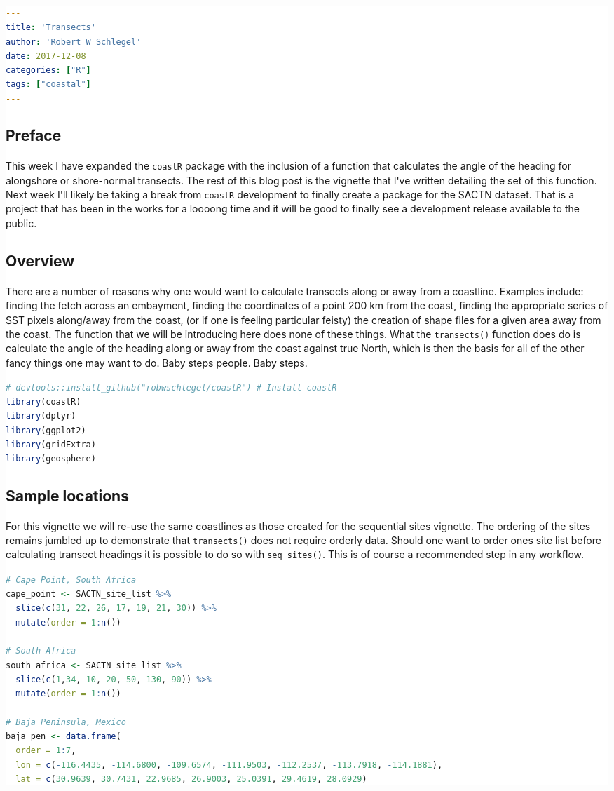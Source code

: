 ```yaml
---
title: 'Transects'
author: 'Robert W Schlegel'
date: 2017-12-08
categories: ["R"]
tags: ["coastal"]
---
```





## Preface
This week I have expanded the `coastR` package with the inclusion of a function that calculates the angle of the heading for alongshore or shore-normal transects. The rest of this blog post is the vignette that I've written detailing the set of this function. Next week I'll likely be taking a break from `coastR` development to finally create a package for the SACTN dataset. That is a project that has been in the works for a loooong time and it will be good to finally see a development release available to the public.


## Overview
There are a number of reasons why one would want to calculate transects along or away from a coastline. Examples include: finding the fetch across an embayment, finding the coordinates of a point 200 km from the coast, finding the appropriate series of SST pixels along/away from the coast, (or if one is feeling particular feisty) the creation of shape files for a given area away from the coast. The function that we will be introducing here does none of these things. What the `transects()` function does do is calculate the angle of the heading along or away from the coast against true North, which is then the basis for all of the other fancy things one may want to do. Baby steps people. Baby steps.


```r
# devtools::install_github("robwschlegel/coastR") # Install coastR
library(coastR)
library(dplyr)
library(ggplot2)
library(gridExtra)
library(geosphere)
```


## Sample locations
For this vignette we will re-use the same coastlines as those created for the sequential sites vignette. The ordering of the sites remains jumbled up to demonstrate that `transects()` does not require orderly data. Should one want to order ones site list before calculating transect headings it is possible to do so with `seq_sites()`. This is of course a recommended step in any workflow.


```r
# Cape Point, South Africa
cape_point <- SACTN_site_list %>% 
  slice(c(31, 22, 26, 17, 19, 21, 30)) %>% 
  mutate(order = 1:n())

# South Africa
south_africa <- SACTN_site_list %>% 
  slice(c(1,34, 10, 20, 50, 130, 90)) %>% 
  mutate(order = 1:n())

# Baja Peninsula, Mexico
baja_pen <- data.frame(
  order = 1:7,
  lon = c(-116.4435, -114.6800, -109.6574, -111.9503, -112.2537, -113.7918, -114.1881),
  lat = c(30.9639, 30.7431, 22.9685, 26.9003, 25.0391, 29.4619, 28.0929)
```